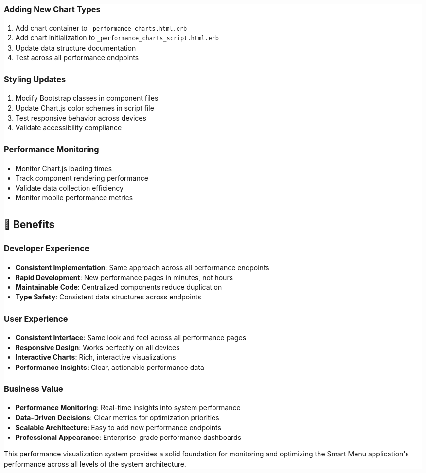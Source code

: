 ### **Adding New Chart Types**
1. Add chart container to `_performance_charts.html.erb`
2. Add chart initialization to `_performance_charts_script.html.erb`
3. Update data structure documentation
4. Test across all performance endpoints

### **Styling Updates**
1. Modify Bootstrap classes in component files
2. Update Chart.js color schemes in script file
3. Test responsive behavior across devices
4. Validate accessibility compliance

### **Performance Monitoring**
- Monitor Chart.js loading times
- Track component rendering performance
- Validate data collection efficiency
- Monitor mobile performance metrics

## 🎉 **Benefits**

### **Developer Experience**
- **Consistent Implementation**: Same approach across all performance endpoints
- **Rapid Development**: New performance pages in minutes, not hours
- **Maintainable Code**: Centralized components reduce duplication
- **Type Safety**: Consistent data structures across endpoints

### **User Experience**
- **Consistent Interface**: Same look and feel across all performance pages
- **Responsive Design**: Works perfectly on all devices
- **Interactive Charts**: Rich, interactive visualizations
- **Performance Insights**: Clear, actionable performance data

### **Business Value**
- **Performance Monitoring**: Real-time insights into system performance
- **Data-Driven Decisions**: Clear metrics for optimization priorities
- **Scalable Architecture**: Easy to add new performance endpoints
- **Professional Appearance**: Enterprise-grade performance dashboards

This performance visualization system provides a solid foundation for monitoring and optimizing the Smart Menu application's performance across all levels of the system architecture.
